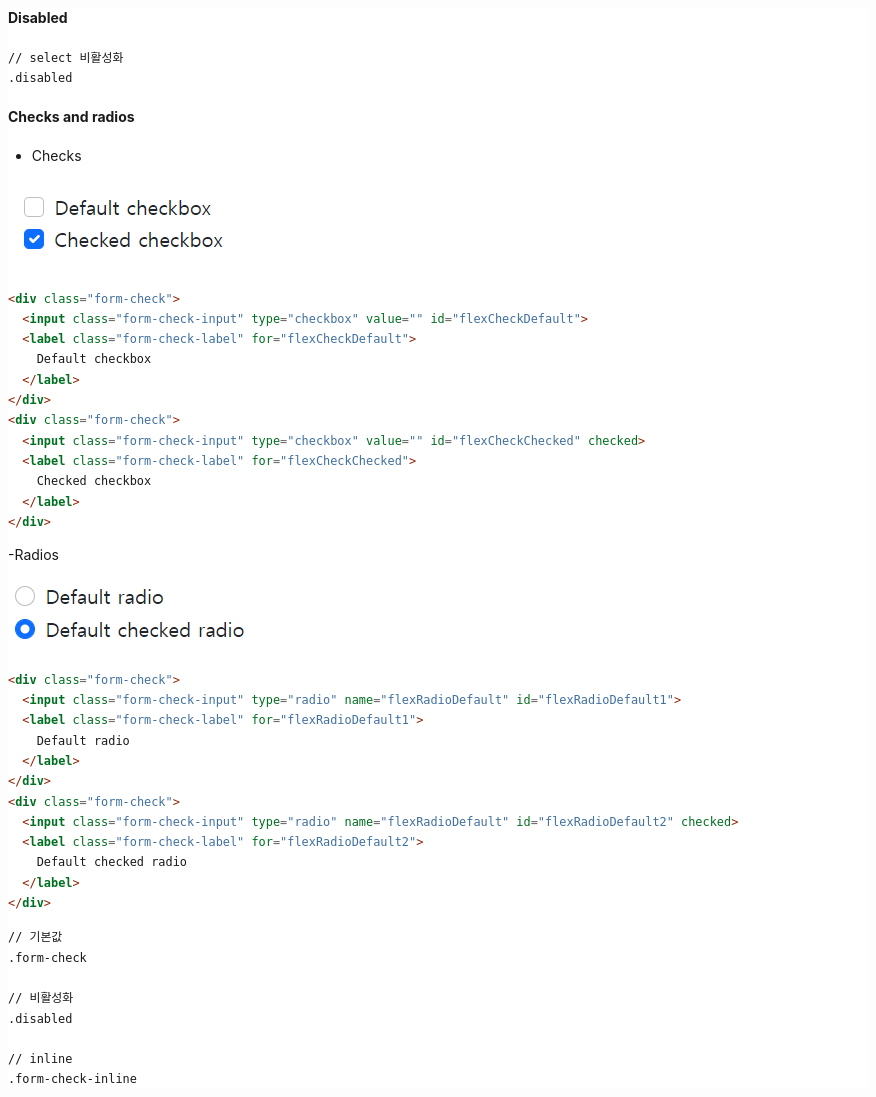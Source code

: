 #### Disabled 
```html
// select 비활성화
.disabled
```

#### Checks and radios
- Checks

![checks](bootstrap01.assets/checks.PNG)
```html
<div class="form-check">
  <input class="form-check-input" type="checkbox" value="" id="flexCheckDefault">
  <label class="form-check-label" for="flexCheckDefault">
    Default checkbox
  </label>
</div>
<div class="form-check">
  <input class="form-check-input" type="checkbox" value="" id="flexCheckChecked" checked>
  <label class="form-check-label" for="flexCheckChecked">
    Checked checkbox
  </label>
</div>
```

-Radios

![radios](bootstrap01.assets/radios.PNG)
```html
<div class="form-check">
  <input class="form-check-input" type="radio" name="flexRadioDefault" id="flexRadioDefault1">
  <label class="form-check-label" for="flexRadioDefault1">
    Default radio
  </label>
</div>
<div class="form-check">
  <input class="form-check-input" type="radio" name="flexRadioDefault" id="flexRadioDefault2" checked>
  <label class="form-check-label" for="flexRadioDefault2">
    Default checked radio
  </label>
</div>
```
```html
// 기본값
.form-check

// 비활성화
.disabled

// inline
.form-check-inline
```
